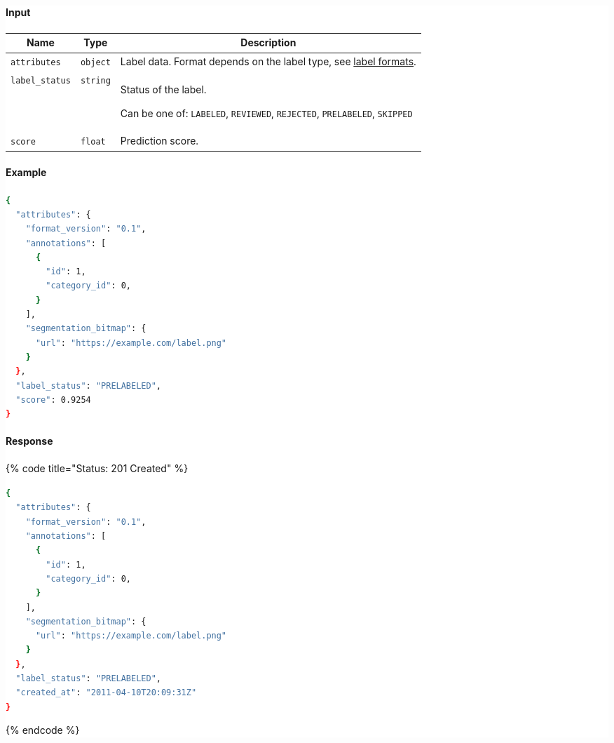 #### Input

| Name           | Type     | Description                                                                                                                                                               |
| -------------- | -------- | ------------------------------------------------------------------------------------------------------------------------------------------------------------------------- |
| `attributes`   | `object` | Label data. Format depends on the label type, see [label formats](sample-and-label-types/label-types.md).                                                                 |
| `label_status` | `string` | <p>Status of the label.</p><p></p><p>Can be one of: <code>LABELED</code>, <code>REVIEWED</code>, <code>REJECTED</code>, <code>PRELABELED</code>, <code>SKIPPED</code></p> |
| `score`        | `float`  | Prediction score.                                                                                                                                                         |

#### Example

```bash
{
  "attributes": {
    "format_version": "0.1",
    "annotations": [
      {
        "id": 1,
        "category_id": 0,
      }
    ],
    "segmentation_bitmap": {
      "url": "https://example.com/label.png"
    }
  },
  "label_status": "PRELABELED",
  "score": 0.9254
}
```

#### Response

{% code title="Status: 201 Created" %}
```bash
{
  "attributes": {
    "format_version": "0.1",
    "annotations": [
      {
        "id": 1,
        "category_id": 0,
      }
    ],
    "segmentation_bitmap": {
      "url": "https://example.com/label.png"
    }
  },
  "label_status": "PRELABELED",
  "created_at": "2011-04-10T20:09:31Z"
}
```
{% endcode %}
